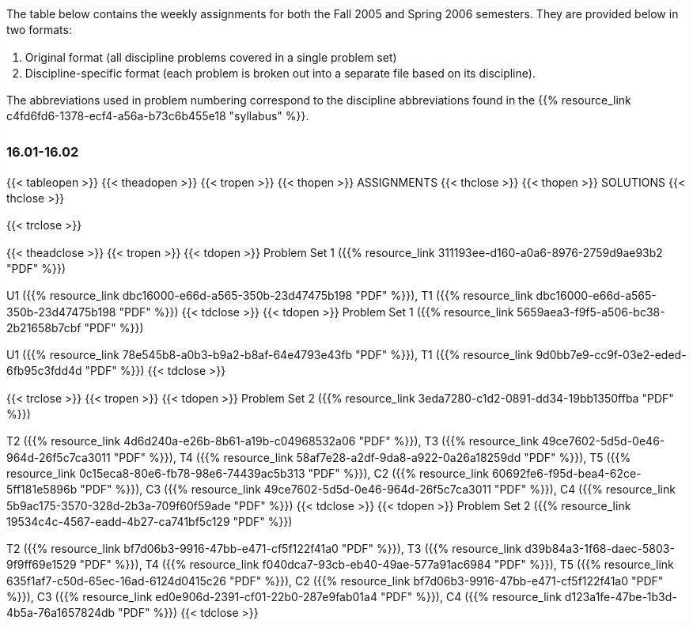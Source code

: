 The table below contains the weekly assignments for both the Fall 2005 and Spring 2006 semesters. They are provided below in two formats:

1.  Original format (all discipline problems covered in a single problem set)
2.  Discipline-specific format (each problem is broken out into a separate file based on its discipline).

The abbreviations used in problem numbering correspond to the discipline abbreviations found in the {{% resource_link c4fd6fd6-1378-ecf4-a56a-b73c6b455e18 "syllabus" %}}.

### 16.01-16.02

{{< tableopen >}}
{{< theadopen >}}
{{< tropen >}}
{{< thopen >}}
ASSIGNMENTS
{{< thclose >}}
{{< thopen >}}
SOLUTIONS
{{< thclose >}}

{{< trclose >}}

{{< theadclose >}}
{{< tropen >}}
{{< tdopen >}}
Problem Set 1 ({{% resource_link 311193ee-d160-a0a6-8976-2759d9ae93b2 "PDF" %}})  
  
U1 ({{% resource_link dbc16000-e66d-a565-350b-23d47475b198 "PDF" %}}), T1 ({{% resource_link dbc16000-e66d-a565-350b-23d47475b198 "PDF" %}})
{{< tdclose >}}
{{< tdopen >}}
Problem Set 1 ({{% resource_link 5659aea3-f9f5-a506-bc38-2b21658b7cbf "PDF" %}})  
  
U1 ({{% resource_link 78e545b8-a0b3-b9a2-b8af-64e4793e43fb "PDF" %}}), T1 ({{% resource_link 9d0bb7e9-cc9f-03e2-eded-6fb95c3fdd4d "PDF" %}})
{{< tdclose >}}

{{< trclose >}}
{{< tropen >}}
{{< tdopen >}}
Problem Set 2 ({{% resource_link 3eda7280-c1d2-0891-dd34-19bb1350ffba "PDF" %}})  
  
T2 ({{% resource_link 4d6d240a-e26b-8b61-a19b-c04968532a06 "PDF" %}}), T3 ({{% resource_link 49ce7602-5d5d-0e46-964d-26f5c7ca3011 "PDF" %}}), T4 ({{% resource_link 58af7e28-a2df-9da8-a922-0a26a18259dd "PDF" %}}), T5 ({{% resource_link 0c15eca8-80e6-fb78-98e6-74439ac5b313 "PDF" %}}), C2 ({{% resource_link 60692fe6-f95d-bea4-62ce-5ff181e5896b "PDF" %}}), C3 ({{% resource_link 49ce7602-5d5d-0e46-964d-26f5c7ca3011 "PDF" %}}), C4 ({{% resource_link 5b9ac175-3570-328d-2b3a-709f60f59ade "PDF" %}})
{{< tdclose >}}
{{< tdopen >}}
Problem Set 2 ({{% resource_link 19534c4c-4567-eadd-4b27-ca741bf5c129 "PDF" %}})  
  
T2 ({{% resource_link bf7d06b3-9916-47bb-e471-cf5f122f41a0 "PDF" %}}), T3 ({{% resource_link d39b84a3-1f68-daec-5803-9f9ff69e1529 "PDF" %}}), T4 ({{% resource_link f040dca7-93cb-eb40-49ae-577a91ac6984 "PDF" %}}), T5 ({{% resource_link 635f1af7-c50d-65ec-16ad-6124d0415c26 "PDF" %}}), C2 ({{% resource_link bf7d06b3-9916-47bb-e471-cf5f122f41a0 "PDF" %}}), C3 ({{% resource_link ed0e906d-2391-cf01-22b0-287e9fab01a4 "PDF" %}}), C4 ({{% resource_link d123a1fe-47be-1b3d-4b5a-76a1657824db "PDF" %}})
{{< tdclose >}}
